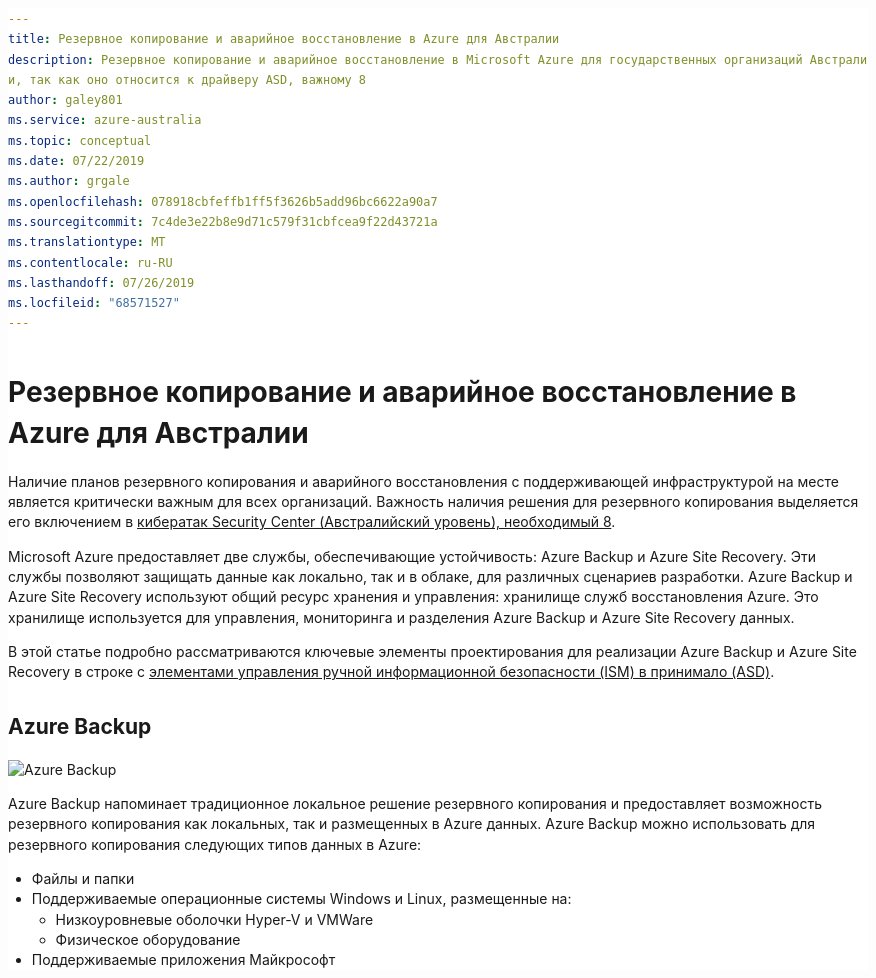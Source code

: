 ```yaml
---
title: Резервное копирование и аварийное восстановление в Azure для Австралии
description: Резервное копирование и аварийное восстановление в Microsoft Azure для государственных организаций Австралии, так как оно относится к драйверу ASD, важному 8
author: galey801
ms.service: azure-australia
ms.topic: conceptual
ms.date: 07/22/2019
ms.author: grgale
ms.openlocfilehash: 078918cbfeffb1ff5f3626b5add96bc6622a90a7
ms.sourcegitcommit: 7c4de3e22b8e9d71c579f31cbfcea9f22d43721a
ms.translationtype: MT
ms.contentlocale: ru-RU
ms.lasthandoff: 07/26/2019
ms.locfileid: "68571527"
---
```

# <a name="backup-and-disaster-recovery-in-azure-australia"></a>Резервное копирование и аварийное восстановление в Azure для Австралии

Наличие планов резервного копирования и аварийного восстановления с поддерживающей инфраструктурой на месте является критически важным для всех организаций. Важность наличия решения для резервного копирования выделяется его включением в [кибератак Security Center (Австралийский уровень), необходимый 8](https://acsc.gov.au/publications/protect/essential-eight-explained.htm).

Microsoft Azure предоставляет две службы, обеспечивающие устойчивость: Azure Backup и Azure Site Recovery. Эти службы позволяют защищать данные как локально, так и в облаке, для различных сценариев разработки. Azure Backup и Azure Site Recovery используют общий ресурс хранения и управления: хранилище служб восстановления Azure. Это хранилище используется для управления, мониторинга и разделения Azure Backup и Azure Site Recovery данных.

В этой статье подробно рассматриваются ключевые элементы проектирования для реализации Azure Backup и Azure Site Recovery в строке с [элементами управления ручной информационной безопасности (ISM) в принимало (ASD)](https://acsc.gov.au/infosec/ism/index.htm).

## <a name="azure-backup"></a>Azure Backup

![Azure Backup](media/backup-overview.png)

Azure Backup напоминает традиционное локальное решение резервного копирования и предоставляет возможность резервного копирования как локальных, так и размещенных в Azure данных. Azure Backup можно использовать для резервного копирования следующих типов данных в Azure:

* Файлы и папки
* Поддерживаемые операционные системы Windows и Linux, размещенные на:
  * Низкоуровневые оболочки Hyper-V и VMWare
  * Физическое оборудование
* Поддерживаемые приложения Майкрософт
